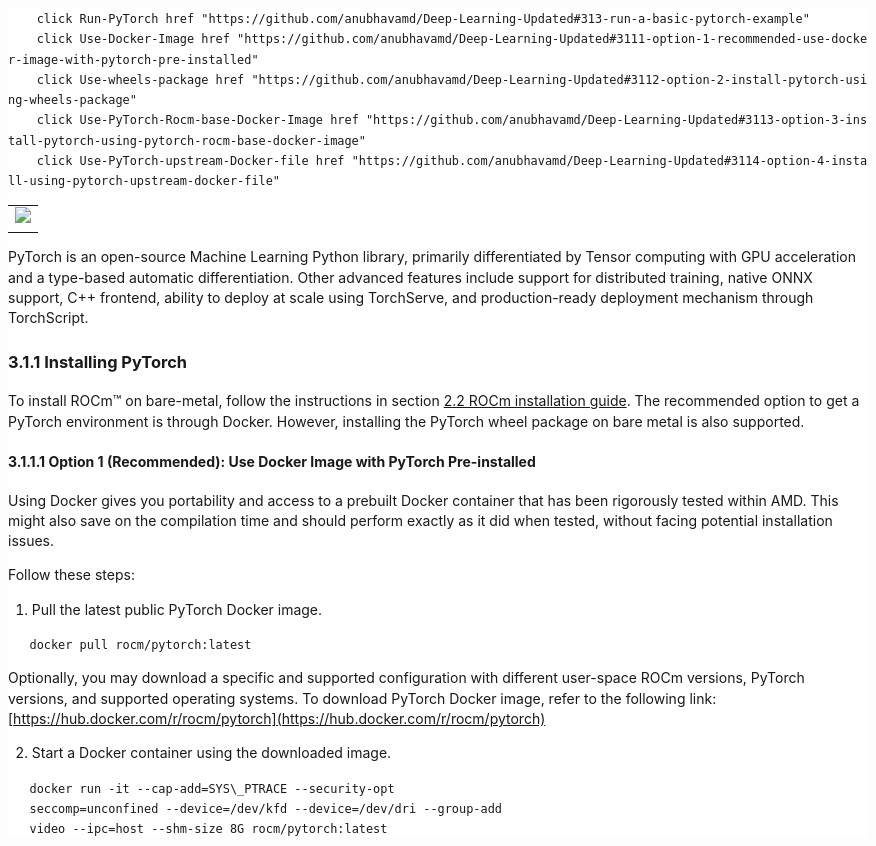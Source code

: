 ```mermaid
    click Run-PyTorch href "https://github.com/anubhavamd/Deep-Learning-Updated#313-run-a-basic-pytorch-example"
    click Use-Docker-Image href "https://github.com/anubhavamd/Deep-Learning-Updated#3111-option-1-recommended-use-docker-image-with-pytorch-pre-installed"
    click Use-wheels-package href "https://github.com/anubhavamd/Deep-Learning-Updated#3112-option-2-install-pytorch-using-wheels-package"
    click Use-PyTorch-Rocm-base-Docker-Image href "https://github.com/anubhavamd/Deep-Learning-Updated#3113-option-3-install-pytorch-using-pytorch-rocm-base-docker-image"
    click Use-PyTorch-upstream-Docker-file href "https://github.com/anubhavamd/Deep-Learning-Updated#3114-option-4-install-using-pytorch-upstream-docker-file"
```

<table width="100%" align="center">
 <tr width="100%" align="center">
    <td align="center"><img src="https://github.com/anubhavamd/Deep-Learning-Updated/blob/main/PyTorch.png">
 </tr>
</table>

PyTorch is an open-source Machine Learning Python library, primarily differentiated by Tensor computing with GPU acceleration and a type-based automatic differentiation. Other advanced features include support for distributed training, native ONNX support, C++ frontend, ability to deploy at scale using TorchServe, and production-ready deployment mechanism through TorchScript.

### 3.1.1 Installing PyTorch

To install ROCm™ on bare-metal, follow the instructions in section [2.2 ROCm installation guide](#_ROCm_Installation_guide). The recommended option to get a PyTorch environment is through Docker. However, installing the PyTorch wheel package on bare metal is also supported.

#### 3.1.1.1 Option 1 (Recommended): Use Docker Image with PyTorch Pre-installed

Using Docker gives you portability and access to a prebuilt Docker container that has been rigorously tested within AMD. This might also save on the compilation time and should perform exactly as it did when tested, without facing potential installation issues.

Follow these steps:

1. Pull the latest public PyTorch Docker image.

```
   docker pull rocm/pytorch:latest
```

Optionally, you may download a specific and supported configuration with different user-space ROCm versions, PyTorch versions, and supported operating systems. To download PyTorch Docker image, refer to the following link:[https://hub.docker.com/r/rocm/pytorch](https://hub.docker.com/r/rocm/pytorch)

2. Start a Docker container using the downloaded image.

```
   docker run -it --cap-add=SYS\_PTRACE --security-opt 
   seccomp=unconfined --device=/dev/kfd --device=/dev/dri --group-add 
   video --ipc=host --shm-size 8G rocm/pytorch:latest
```
